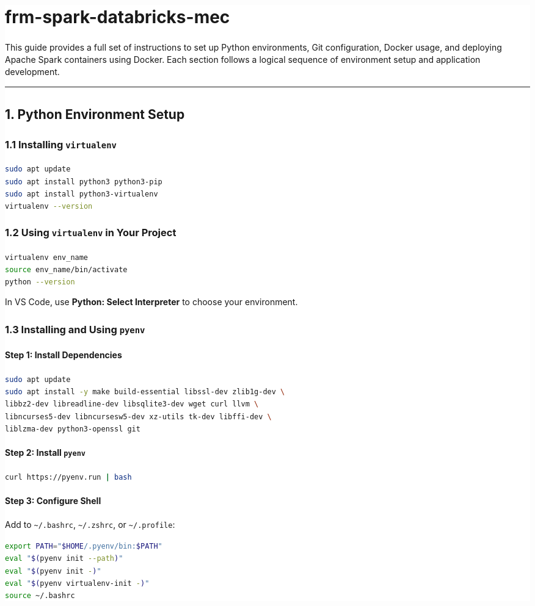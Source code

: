 # frm-spark-databricks-mec

This guide provides a full set of instructions to set up Python environments, Git configuration, Docker usage, and deploying Apache Spark containers using Docker. Each section follows a logical sequence of environment setup and application development.

---

## 1. Python Environment Setup

### 1.1 Installing `virtualenv`

```bash
sudo apt update
sudo apt install python3 python3-pip
sudo apt install python3-virtualenv
virtualenv --version
```

### 1.2 Using `virtualenv` in Your Project

```bash
virtualenv env_name
source env_name/bin/activate
python --version
```

In VS Code, use **Python: Select Interpreter** to choose your environment.

### 1.3 Installing and Using `pyenv`

#### Step 1: Install Dependencies

```bash
sudo apt update
sudo apt install -y make build-essential libssl-dev zlib1g-dev \
libbz2-dev libreadline-dev libsqlite3-dev wget curl llvm \
libncurses5-dev libncursesw5-dev xz-utils tk-dev libffi-dev \
liblzma-dev python3-openssl git
```

#### Step 2: Install `pyenv`

```bash
curl https://pyenv.run | bash
```

#### Step 3: Configure Shell

Add to `~/.bashrc`, `~/.zshrc`, or `~/.profile`:

```bash
export PATH="$HOME/.pyenv/bin:$PATH"
eval "$(pyenv init --path)"
eval "$(pyenv init -)"
eval "$(pyenv virtualenv-init -)"
source ~/.bashrc
```
